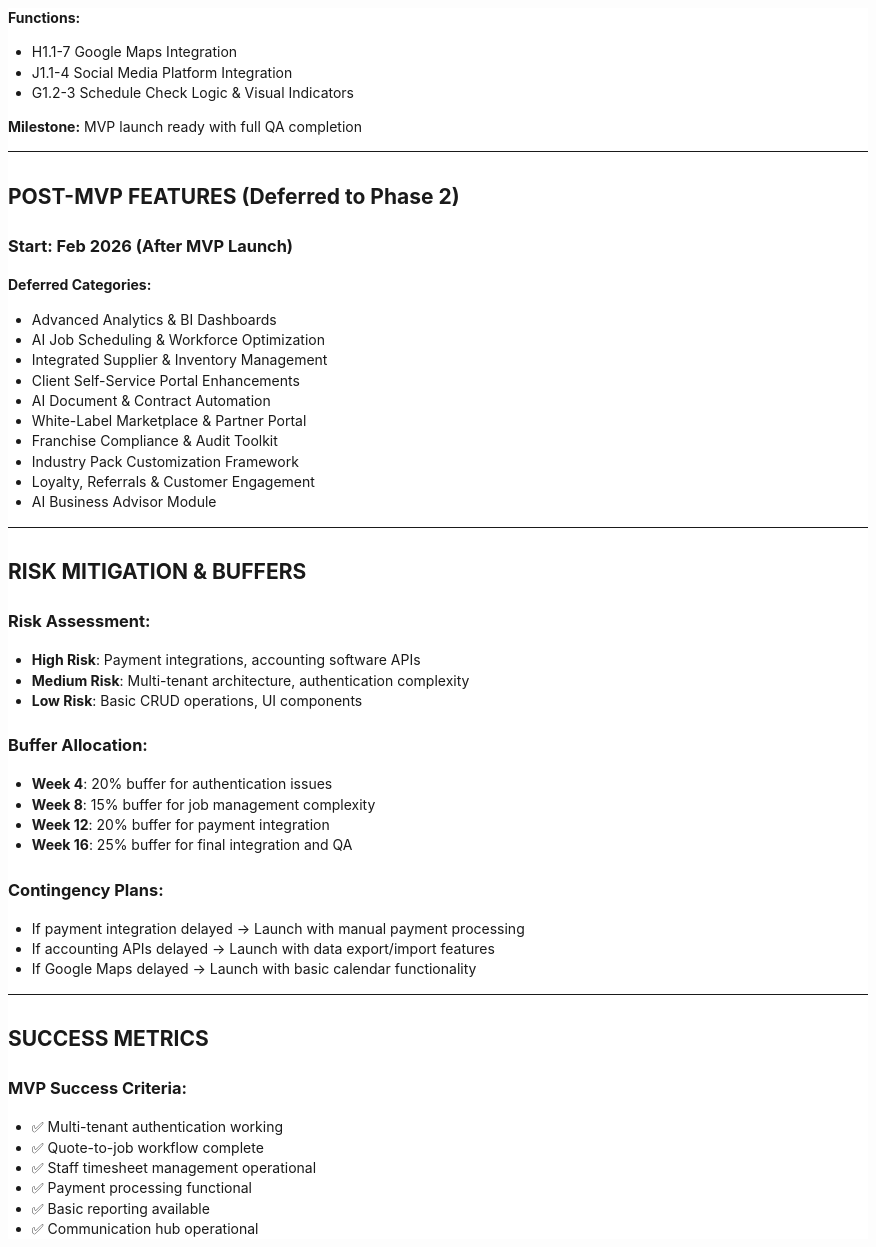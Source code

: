 **Functions:**
- H1.1-7 Google Maps Integration
- J1.1-4 Social Media Platform Integration
- G1.2-3 Schedule Check Logic & Visual Indicators

**Milestone:** MVP launch ready with full QA completion

---

## **POST-MVP FEATURES** (Deferred to Phase 2)
### **Start**: Feb 2026 (After MVP Launch)

**Deferred Categories:**
- Advanced Analytics & BI Dashboards
- AI Job Scheduling & Workforce Optimization
- Integrated Supplier & Inventory Management
- Client Self-Service Portal Enhancements
- AI Document & Contract Automation
- White-Label Marketplace & Partner Portal
- Franchise Compliance & Audit Toolkit
- Industry Pack Customization Framework
- Loyalty, Referrals & Customer Engagement
- AI Business Advisor Module

---

## **RISK MITIGATION & BUFFERS**

### **Risk Assessment:**
- **High Risk**: Payment integrations, accounting software APIs
- **Medium Risk**: Multi-tenant architecture, authentication complexity
- **Low Risk**: Basic CRUD operations, UI components

### **Buffer Allocation:**
- **Week 4**: 20% buffer for authentication issues
- **Week 8**: 15% buffer for job management complexity
- **Week 12**: 20% buffer for payment integration
- **Week 16**: 25% buffer for final integration and QA

### **Contingency Plans:**
- If payment integration delayed → Launch with manual payment processing
- If accounting APIs delayed → Launch with data export/import features
- If Google Maps delayed → Launch with basic calendar functionality

---

## **SUCCESS METRICS**

### **MVP Success Criteria:**
- ✅ Multi-tenant authentication working
- ✅ Quote-to-job workflow complete
- ✅ Staff timesheet management operational
- ✅ Payment processing functional
- ✅ Basic reporting available
- ✅ Communication hub operational
